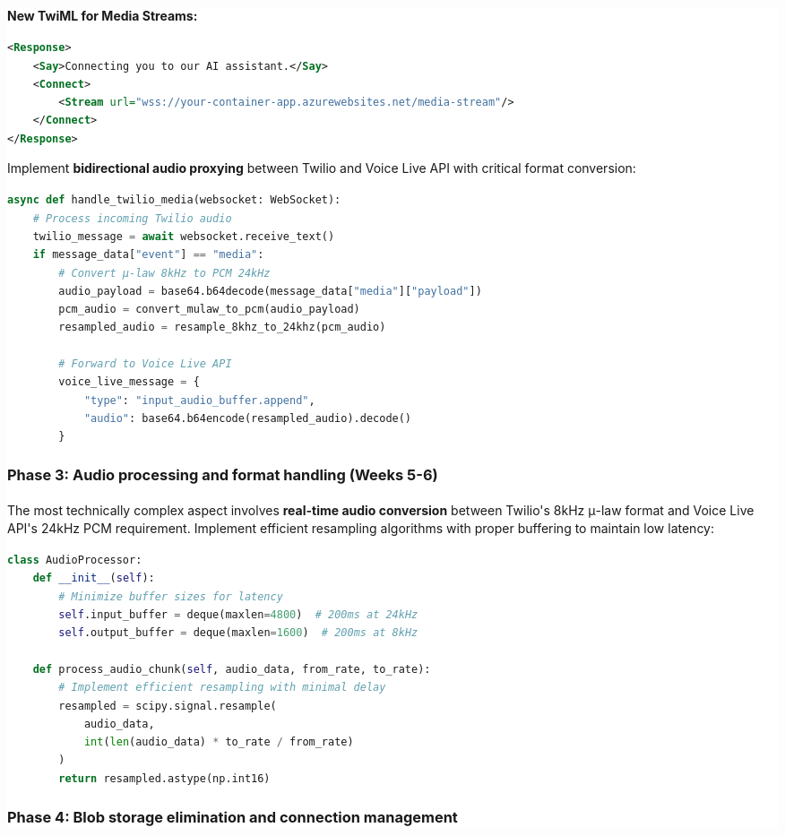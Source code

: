 **New TwiML for Media Streams:**
```xml
<Response>
    <Say>Connecting you to our AI assistant.</Say>
    <Connect>
        <Stream url="wss://your-container-app.azurewebsites.net/media-stream"/>
    </Connect>
</Response>
```

Implement **bidirectional audio proxying** between Twilio and Voice Live API with critical format conversion:

```python
async def handle_twilio_media(websocket: WebSocket):
    # Process incoming Twilio audio
    twilio_message = await websocket.receive_text()
    if message_data["event"] == "media":
        # Convert μ-law 8kHz to PCM 24kHz
        audio_payload = base64.b64decode(message_data["media"]["payload"])
        pcm_audio = convert_mulaw_to_pcm(audio_payload)
        resampled_audio = resample_8khz_to_24khz(pcm_audio)
        
        # Forward to Voice Live API
        voice_live_message = {
            "type": "input_audio_buffer.append",
            "audio": base64.b64encode(resampled_audio).decode()
        }
```

### Phase 3: Audio processing and format handling (Weeks 5-6)

The most technically complex aspect involves **real-time audio conversion** between Twilio's 8kHz μ-law format and Voice Live API's 24kHz PCM requirement. Implement efficient resampling algorithms with proper buffering to maintain low latency:

```python
class AudioProcessor:
    def __init__(self):
        # Minimize buffer sizes for latency
        self.input_buffer = deque(maxlen=4800)  # 200ms at 24kHz
        self.output_buffer = deque(maxlen=1600)  # 200ms at 8kHz
        
    def process_audio_chunk(self, audio_data, from_rate, to_rate):
        # Implement efficient resampling with minimal delay
        resampled = scipy.signal.resample(
            audio_data, 
            int(len(audio_data) * to_rate / from_rate)
        )
        return resampled.astype(np.int16)
```

### Phase 4: Blob storage elimination and connection management
